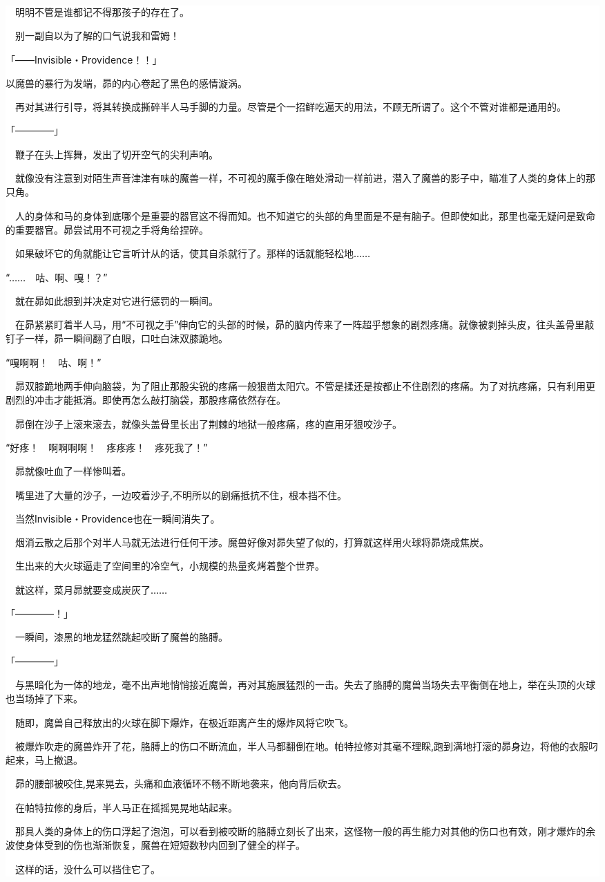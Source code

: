 　明明不管是谁都记不得那孩子的存在了。

　别一副自以为了解的口气说我和雷姆！

「――Invisible・Providence！！」

以魔兽的暴行为发端，昴的内心卷起了黑色的感情漩涡。

　再对其进行引导，将其转换成撕碎半人马手脚的力量。尽管是个一招鲜吃遍天的用法，不顾无所谓了。这个不管对谁都是通用的。

「――――」

　鞭子在头上挥舞，发出了切开空气的尖利声响。

　就像没有注意到对陌生声音津津有味的魔兽一样，不可视的魔手像在暗处滑动一样前进，潜入了魔兽的影子中，瞄准了人类的身体上的那只角。

　人的身体和马的身体到底哪个是重要的器官这不得而知。也不知道它的头部的角里面是不是有脑子。但即使如此，那里也毫无疑问是致命的重要器官。昴尝试用不可视之手将角给捏碎。

　如果破坏它的角就能让它言听计从的话，使其自杀就行了。那样的话就能轻松地……

“……　咕、啊、嘎！？”

　就在昴如此想到并决定对它进行惩罚的一瞬间。

　在昴紧紧盯着半人马，用“不可视之手”伸向它的头部的时候，昴的脑内传来了一阵超乎想象的剧烈疼痛。就像被剥掉头皮，往头盖骨里敲钉子一样，昴一瞬间翻了白眼，口吐白沫双膝跪地。

“嘎啊啊！　咕、啊！”

　昴双膝跪地两手伸向脑袋，为了阻止那股尖锐的疼痛一般狠凿太阳穴。不管是揉还是按都止不住剧烈的疼痛。为了对抗疼痛，只有利用更剧烈的冲击才能抵消。即使再怎么敲打脑袋，那股疼痛依然存在。

　昴倒在沙子上滚来滚去，就像头盖骨里长出了荆棘的地狱一般疼痛，疼的直用牙狠咬沙子。

“好疼！　啊啊啊啊！　疼疼疼！　疼死我了！”

　昴就像吐血了一样惨叫着。

　嘴里进了大量的沙子，一边咬着沙子,不明所以的剧痛抵抗不住，根本挡不住。

　当然Invisible・Providence也在一瞬间消失了。

　烟消云散之后那个对半人马就无法进行任何干涉。魔兽好像对昴失望了似的，打算就这样用火球将昴烧成焦炭。

　生出来的大火球逼走了空间里的冷空气，小规模的热量炙烤着整个世界。

　就这样，菜月昴就要变成炭灰了……

「――――！」

　一瞬间，漆黑的地龙猛然跳起咬断了魔兽的胳膊。

「――――」

　与黑暗化为一体的地龙，毫不出声地悄悄接近魔兽，再对其施展猛烈的一击。失去了胳膊的魔兽当场失去平衡倒在地上，举在头顶的火球也当场掉了下来。

　随即，魔兽自己释放出的火球在脚下爆炸，在极近距离产生的爆炸风将它吹飞。

　被爆炸吹走的魔兽炸开了花，胳膊上的伤口不断流血，半人马都翻倒在地。帕特拉修对其毫不理睬,跑到满地打滚的昴身边，将他的衣服叼起来，马上撤退。

　昴的腰部被咬住,晃来晃去，头痛和血液循环不畅不断地袭来，他向背后砍去。

　在帕特拉修的身后，半人马正在摇摇晃晃地站起来。

　那具人类的身体上的伤口浮起了泡泡，可以看到被咬断的胳膊立刻长了出来，这怪物一般的再生能力对其他的伤口也有效，刚才爆炸的余波使身体受到的伤也渐渐恢复，魔兽在短短数秒内回到了健全的样子。

　这样的话，没什么可以挡住它了。
